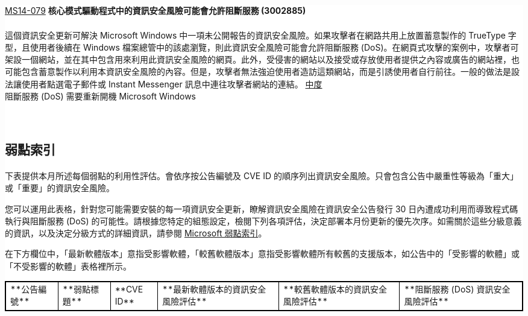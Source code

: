 <td style="border:1px solid black;"><a href="https://technet.microsoft.com/zh-tw/library/security/ms14-079">MS14-079</a></td>
<td style="border:1px solid black;"><strong>核心模式驅動程式中的資訊安全風險可能會允許阻斷服務 (3002885)<br />
<br />
</strong>這個資訊安全更新可解決 Microsoft Windows 中一項未公開報告的資訊安全風險。如果攻擊者在網路共用上放置蓄意製作的 TrueType 字型，且使用者後續在 Windows 檔案總管中的該處瀏覽，則此資訊安全風險可能會允許阻斷服務 (DoS)。在網頁式攻擊的案例中，攻擊者可架設一個網站，並在其中包含用來利用此資訊安全風險的網頁。此外，受侵害的網站以及接受或存放使用者提供之內容或廣告的網站裡，也可能包含蓄意製作以利用本資訊安全風險的內容。但是，攻擊者無法強迫使用者造訪這類網站，而是引誘使用者自行前往。一般的做法是設法讓使用者點選電子郵件或 Instant Messenger 訊息中連往攻擊者網站的連結。</td>
<td style="border:1px solid black;"><a href="http://technet.microsoft.com/zh-tw/security/gg309177.aspx">中度</a><br />
阻斷服務 (DoS)</td>
<td style="border:1px solid black;">需要重新開機</td>
<td style="border:1px solid black;">Microsoft Windows</td>
</tr>
</tbody>
</table>
  
 
  
弱點索引  
--------
  
<span id="sectionToggle1"></span>
下表提供本月所述每個弱點的利用性評估。會依序按公告編號及 CVE ID 的順序列出資訊安全風險。只會包含公告中嚴重性等級為「重大」或「重要」的資訊安全風險。
  
您可以運用此表格，針對您可能需要安裝的每一項資訊安全更新，瞭解資訊安全風險在資訊安全公告發行 30 日內遭成功利用而導致程式碼執行與阻斷服務 (DoS) 的可能性。請根據您特定的組態設定，檢閱下列各項評估，決定部署本月份更新的優先次序。如需關於這些分級意義的資訊，以及決定分級方式的詳細資訊，請參閱 [Microsoft 弱點索引](http://technet.microsoft.com/zh-tw/security/cc998259)。
  
在下方欄位中，「最新軟體版本」意指受影響軟體，「較舊軟體版本」意指受影響軟體所有較舊的支援版本，如公告中的「受影響的軟體」或「不受影響的軟體」表格裡所示。

 
<table style="border:1px solid black;">
<tr>
<td style="border:1px solid black;">
**公告編號**

</td>
<td style="border:1px solid black;">
**弱點標題**

</td>
<td style="border:1px solid black;">
**CVE ID**

</td>
<td style="border:1px solid black;" colspan="2">
**最新軟體版本的資訊安全風險評估**

</td>
<td style="border:1px solid black;" colspan="2">
**較舊軟體版本的資訊安全風險評估**

</td>
<td style="border:1px solid black;">
**阻斷服務 (DoS) 資訊安全風險評估**
